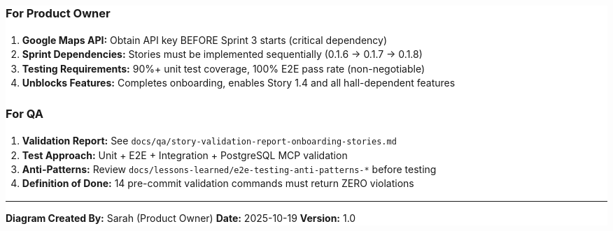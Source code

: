 ### For Product Owner

1. **Google Maps API:** Obtain API key BEFORE Sprint 3 starts (critical dependency)
2. **Sprint Dependencies:** Stories must be implemented sequentially (0.1.6 → 0.1.7 → 0.1.8)
3. **Testing Requirements:** 90%+ unit test coverage, 100% E2E pass rate (non-negotiable)
4. **Unblocks Features:** Completes onboarding, enables Story 1.4 and all hall-dependent features

### For QA

1. **Validation Report:** See `docs/qa/story-validation-report-onboarding-stories.md`
2. **Test Approach:** Unit + E2E + Integration + PostgreSQL MCP validation
3. **Anti-Patterns:** Review `docs/lessons-learned/e2e-testing-anti-patterns-*` before testing
4. **Definition of Done:** 14 pre-commit validation commands must return ZERO violations

---

**Diagram Created By:** Sarah (Product Owner)
**Date:** 2025-10-19
**Version:** 1.0
